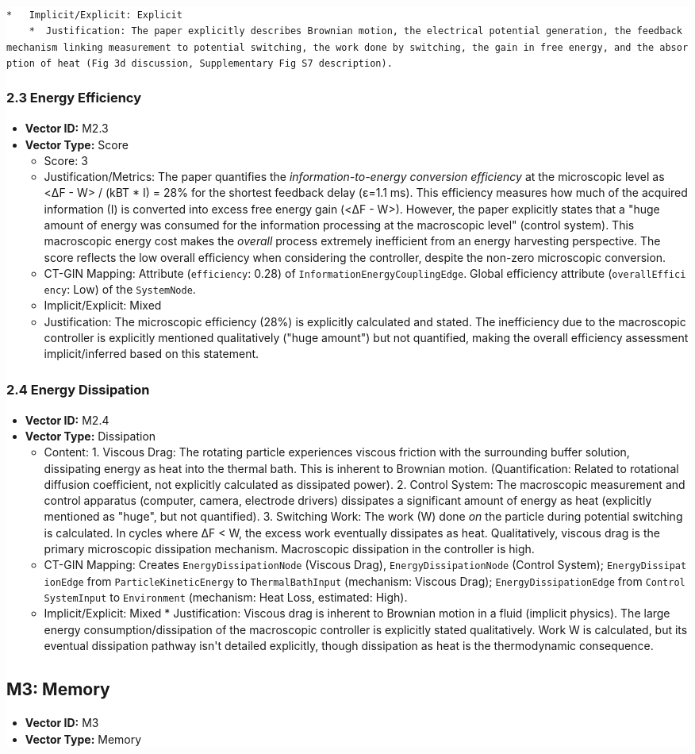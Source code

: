     *   Implicit/Explicit: Explicit
        *  Justification: The paper explicitly describes Brownian motion, the electrical potential generation, the feedback mechanism linking measurement to potential switching, the work done by switching, the gain in free energy, and the absorption of heat (Fig 3d discussion, Supplementary Fig S7 description).

### 2.3 Energy Efficiency
*   **Vector ID:** M2.3
*   **Vector Type:** Score
    *   Score: 3
    *   Justification/Metrics: The paper quantifies the *information-to-energy conversion efficiency* at the microscopic level as <ΔF - W> / (kBT * I) = 28% for the shortest feedback delay (ε=1.1 ms). This efficiency measures how much of the acquired information (I) is converted into excess free energy gain (<ΔF - W>). However, the paper explicitly states that a "huge amount of energy was consumed for the information processing at the macroscopic level" (control system). This macroscopic energy cost makes the *overall* process extremely inefficient from an energy harvesting perspective. The score reflects the low overall efficiency when considering the controller, despite the non-zero microscopic conversion.
    *   CT-GIN Mapping: Attribute (`efficiency`: 0.28) of `InformationEnergyCouplingEdge`. Global efficiency attribute (`overallEfficiency`: Low) of the `SystemNode`.
    *   Implicit/Explicit: Mixed
      *  Justification: The microscopic efficiency (28%) is explicitly calculated and stated. The inefficiency due to the macroscopic controller is explicitly mentioned qualitatively ("huge amount") but not quantified, making the overall efficiency assessment implicit/inferred based on this statement.

### 2.4 Energy Dissipation
*   **Vector ID:** M2.4
*   **Vector Type:** Dissipation
    *   Content: 1. Viscous Drag: The rotating particle experiences viscous friction with the surrounding buffer solution, dissipating energy as heat into the thermal bath. This is inherent to Brownian motion. (Quantification: Related to rotational diffusion coefficient, not explicitly calculated as dissipated power). 2. Control System: The macroscopic measurement and control apparatus (computer, camera, electrode drivers) dissipates a significant amount of energy as heat (explicitly mentioned as "huge", but not quantified). 3. Switching Work: The work (W) done *on* the particle during potential switching is calculated. In cycles where ΔF < W, the excess work eventually dissipates as heat. Qualitatively, viscous drag is the primary microscopic dissipation mechanism. Macroscopic dissipation in the controller is high.
    *   CT-GIN Mapping: Creates `EnergyDissipationNode` (Viscous Drag), `EnergyDissipationNode` (Control System); `EnergyDissipationEdge` from `ParticleKineticEnergy` to `ThermalBathInput` (mechanism: Viscous Drag); `EnergyDissipationEdge` from `ControlSystemInput` to `Environment` (mechanism: Heat Loss, estimated: High).
    *    Implicit/Explicit: Mixed
        *  Justification: Viscous drag is inherent to Brownian motion in a fluid (implicit physics). The large energy consumption/dissipation of the macroscopic controller is explicitly stated qualitatively. Work W is calculated, but its eventual dissipation pathway isn't detailed explicitly, though dissipation as heat is the thermodynamic consequence.

## M3: Memory
*   **Vector ID:** M3
*   **Vector Type:** Memory
